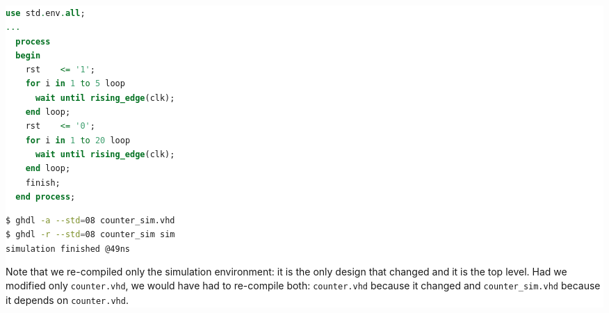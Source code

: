 ```vhdl
use std.env.all;
...
  process
  begin
    rst    <= '1';
    for i in 1 to 5 loop
      wait until rising_edge(clk);
    end loop;
    rst    <= '0';
    for i in 1 to 20 loop
      wait until rising_edge(clk);
    end loop;
    finish;
  end process;
```

```bash
$ ghdl -a --std=08 counter_sim.vhd
$ ghdl -r --std=08 counter_sim sim
simulation finished @49ns
```

Note that we re-compiled only the simulation environment: it is the only design that changed and it is the top level. Had we modified only `counter.vhd`, we would have had to re-compile both: `counter.vhd` because it changed and `counter_sim.vhd` because it depends on `counter.vhd`.

[GHDL]: https://github.com/tgingold/ghdl.git
[GTKWave]: http://gtkwave.sourceforge.net/
[1]: /images/counter-fig.png
[2]: /images/counter_sim_wave1.png
[3]: /images/counter_sim_wave2.png


